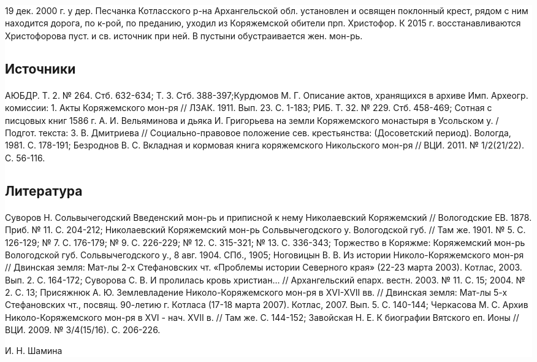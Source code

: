 19 дек. 2000 г. у дер. Песчанка Котласского р-на Архангельской обл. установлен и освящен поклонный крест, рядом с ним находится дорога, по к-рой, по преданию, уходил из Коряжемской обители прп. Христофор. К 2015 г. восстанавливаются Христофорова пуст. и св. источник при ней. В пустыни обустраивается жен. мон-рь.

## Источники

АЮБДР. Т. 2. № 264. Стб. 632-634; Т. 3. Стб. 388-397;Курдюмов М. Г. Описание актов, хранящихся в архиве Имп. Археогр. комиссии: 1. Акты Коряжемского мон-ря // ЛЗАК. 1911. Вып. 23. С. 1-183; РИБ. Т. 32. № 229. Стб. 458-469; Сотная с писцовых книг 1586 г. А. И. Вельяминова и дьяка И. Григорьева на земли Коряжемского монастыря в Усольском у. / Подгот. текста: З. В. Дмитриева // Социально-правовое положение сев. крестьянства: (Досоветский период). Вологда, 1981. С. 178-191; Безроднов В. С. Вкладная и кормовая книга коряжемского Никольского мон-ря // ВЦИ. 2011. № 1/2(21/22). С. 56-116.

## Литература

Суворов Н. Сольвычегодский Введенский мон-рь и приписной к нему Николаевский Коряжемский // Вологодские ЕВ. 1878. Приб. № 11. С. 204-212; Николаевский Коряжемский мон-рь Сольвычегодского у. Вологодской губ. // Там же. 1901. № 5. С. 126-129; № 7. С. 176-179; № 9. С. 226-229; № 12. С. 315-321; № 13. С. 336-343; Торжество в Коряжме: Коряжемский мон-рь Вологодской губ. Сольвычегодского у., 8 авг. 1904. СПб., 1905; Ноговицын В. В. Из истории Николо-Коряжемского мон-ря // Двинская земля: Мат-лы 2-х Стефановских чт. «Проблемы истории Северного края» (22-23 марта 2003). Котлас, 2003. Вып. 2. С. 164-172; Суворова С. В. И пролилась кровь христиан... // Архангельский епарх. вестн. 2003. № 11. С. 15; 2004. № 2. С. 13; Присяжнюк А. Ю. Землевладение Николо-Коряжемского мон-ря в XVI-XVII вв. // Двинская земля: Мат-лы 5-х Стефановских чт., посвящ. 90-летию г. Котласа (17-18 марта 2007). Котлас, 2007. Вып. 5. С. 140-144; Черкасова М. С. Архив Николо-Коряжемского мон-ря в XVI - нач. XVII в. // Там же. С. 144-152; Завойская Н. Е. К биографии Вятского еп. Ионы // ВЦИ. 2009. № 3/4(15/16). С. 206-226.

И. Н. Шамина
